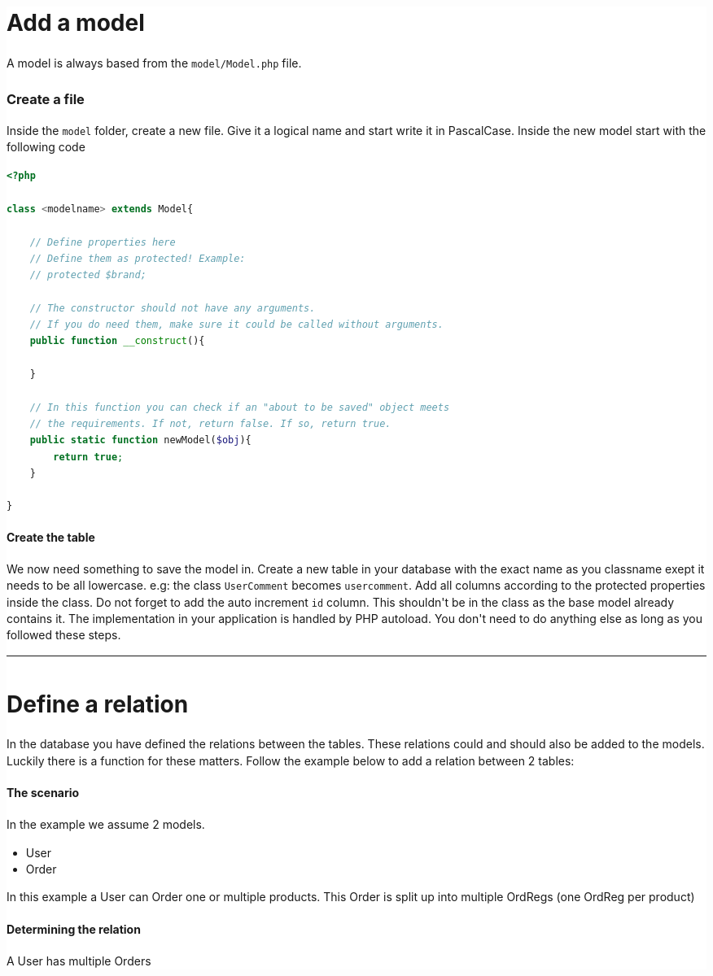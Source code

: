 # Add a model
A model is always based from the `model/Model.php` file.
### Create a file
Inside the `model` folder, create a new file. Give it a logical name and start write it in PascalCase. Inside the new model start with the following code
```php
<?php

class <modelname> extends Model{

    // Define properties here
    // Define them as protected! Example:
    // protected $brand;

    // The constructor should not have any arguments. 
    // If you do need them, make sure it could be called without arguments.
    public function __construct(){
    
    }
    
    // In this function you can check if an "about to be saved" object meets 
    // the requirements. If not, return false. If so, return true.
    public static function newModel($obj){
        return true;    
    }

}
```

#### Create the table
We now need something to save the model in. Create a new table in your database with the exact name as you classname exept it needs to be all lowercase. e.g: the class `UserComment` becomes `usercomment`. Add all columns according to the protected properties inside the class. Do not forget to add the auto increment `id` column. This shouldn't be in the class as the base model already contains it. The implementation in your application is handled by PHP autoload. You don't need to do anything else as long as you followed these steps.
<hr/>

# Define a relation
In the database you have defined the relations between the tables. These relations could and should also be added to the models. Luckily there is a function for these matters. Follow the example below to add a relation between 2 tables:  
#### The scenario
In the example we assume 2 models.  
- User
- Order

In this example a User can Order one or multiple products. This Order is split up into multiple OrdRegs (one OrdReg per product)
#### Determining the relation
A User has multiple Orders
